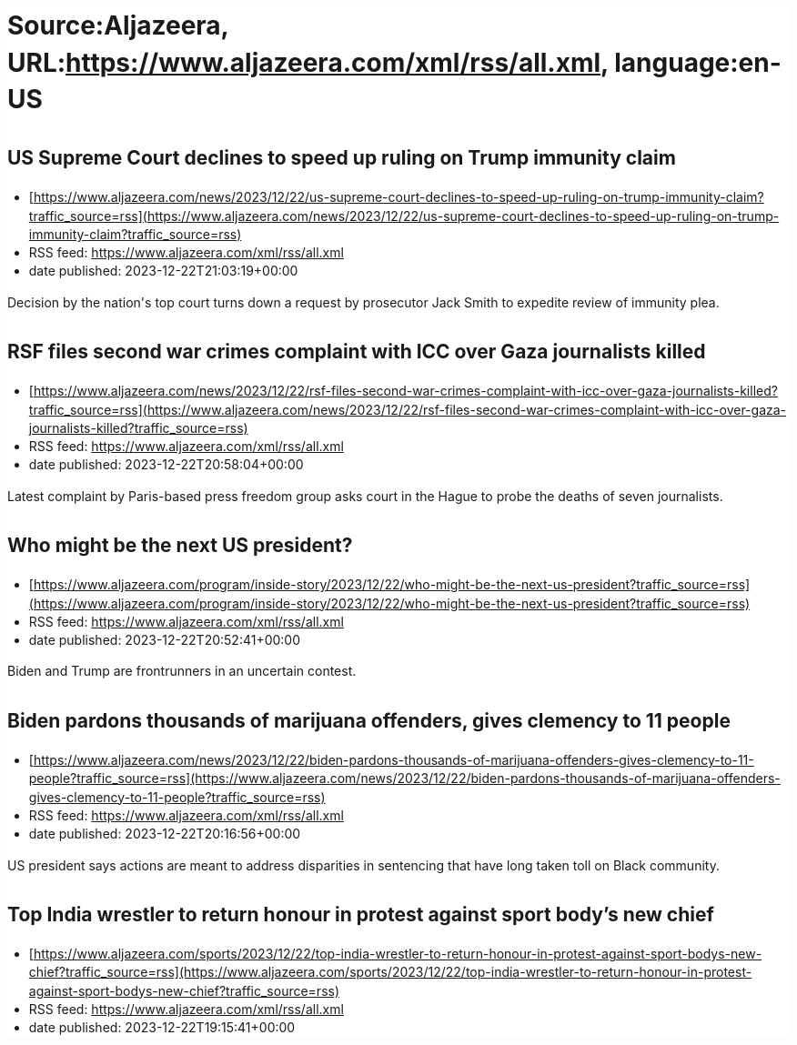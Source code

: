 # Source:Aljazeera, URL:https://www.aljazeera.com/xml/rss/all.xml, language:en-US

## US Supreme Court declines to speed up ruling on Trump immunity claim
 - [https://www.aljazeera.com/news/2023/12/22/us-supreme-court-declines-to-speed-up-ruling-on-trump-immunity-claim?traffic_source=rss](https://www.aljazeera.com/news/2023/12/22/us-supreme-court-declines-to-speed-up-ruling-on-trump-immunity-claim?traffic_source=rss)
 - RSS feed: https://www.aljazeera.com/xml/rss/all.xml
 - date published: 2023-12-22T21:03:19+00:00

Decision by the nation&#039;s top court turns down a request by prosecutor Jack Smith to expedite review of immunity plea.

## RSF files second war crimes complaint with ICC over Gaza journalists killed
 - [https://www.aljazeera.com/news/2023/12/22/rsf-files-second-war-crimes-complaint-with-icc-over-gaza-journalists-killed?traffic_source=rss](https://www.aljazeera.com/news/2023/12/22/rsf-files-second-war-crimes-complaint-with-icc-over-gaza-journalists-killed?traffic_source=rss)
 - RSS feed: https://www.aljazeera.com/xml/rss/all.xml
 - date published: 2023-12-22T20:58:04+00:00

Latest complaint by Paris-based press freedom group asks court in the Hague to probe the deaths of seven journalists.

## Who might be the next US president?
 - [https://www.aljazeera.com/program/inside-story/2023/12/22/who-might-be-the-next-us-president?traffic_source=rss](https://www.aljazeera.com/program/inside-story/2023/12/22/who-might-be-the-next-us-president?traffic_source=rss)
 - RSS feed: https://www.aljazeera.com/xml/rss/all.xml
 - date published: 2023-12-22T20:52:41+00:00

Biden and Trump are frontrunners in an uncertain contest.

## Biden pardons thousands of marijuana offenders, gives clemency to 11 people
 - [https://www.aljazeera.com/news/2023/12/22/biden-pardons-thousands-of-marijuana-offenders-gives-clemency-to-11-people?traffic_source=rss](https://www.aljazeera.com/news/2023/12/22/biden-pardons-thousands-of-marijuana-offenders-gives-clemency-to-11-people?traffic_source=rss)
 - RSS feed: https://www.aljazeera.com/xml/rss/all.xml
 - date published: 2023-12-22T20:16:56+00:00

US president says actions are meant to address disparities in sentencing that have long taken toll on Black community.

## Top India wrestler to return honour in protest against sport body’s new chief
 - [https://www.aljazeera.com/sports/2023/12/22/top-india-wrestler-to-return-honour-in-protest-against-sport-bodys-new-chief?traffic_source=rss](https://www.aljazeera.com/sports/2023/12/22/top-india-wrestler-to-return-honour-in-protest-against-sport-bodys-new-chief?traffic_source=rss)
 - RSS feed: https://www.aljazeera.com/xml/rss/all.xml
 - date published: 2023-12-22T19:15:41+00:00
